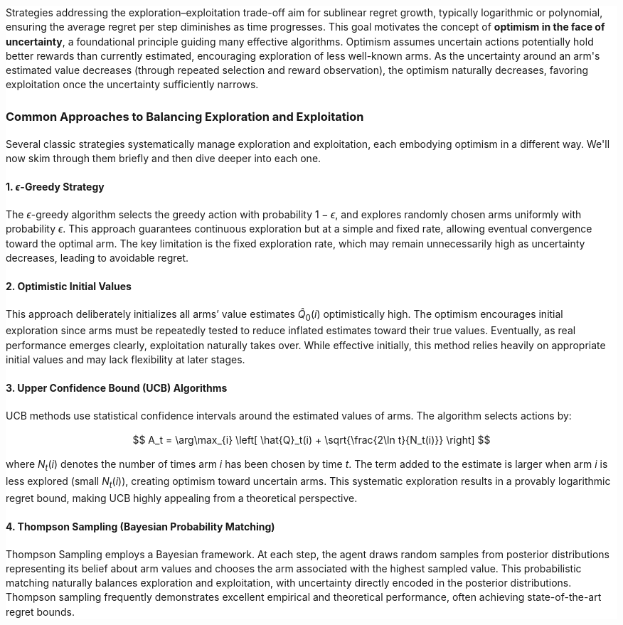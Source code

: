 Strategies addressing the exploration–exploitation trade-off aim for sublinear regret growth, typically logarithmic or polynomial, ensuring the average regret per step diminishes as time progresses. This goal motivates the concept of **optimism in the face of uncertainty**, a foundational principle guiding many effective algorithms. Optimism assumes uncertain actions potentially hold better rewards than currently estimated, encouraging exploration of less well-known arms. As the uncertainty around an arm's estimated value decreases (through repeated selection and reward observation), the optimism naturally decreases, favoring exploitation once the uncertainty sufficiently narrows.

### Common Approaches to Balancing Exploration and Exploitation

Several classic strategies systematically manage exploration and exploitation, each embodying optimism in a different way. We'll now skim through them briefly and then dive deeper into each one.

#### 1. $\epsilon$-Greedy Strategy

The $\epsilon$-greedy algorithm selects the greedy action with probability $1-\epsilon$, and explores randomly chosen arms uniformly with probability $\epsilon$. This approach guarantees continuous exploration but at a simple and fixed rate, allowing eventual convergence toward the optimal arm. The key limitation is the fixed exploration rate, which may remain unnecessarily high as uncertainty decreases, leading to avoidable regret.

#### 2. Optimistic Initial Values

This approach deliberately initializes all arms’ value estimates $\hat{Q}_0(i)$ optimistically high. The optimism encourages initial exploration since arms must be repeatedly tested to reduce inflated estimates toward their true values. Eventually, as real performance emerges clearly, exploitation naturally takes over. While effective initially, this method relies heavily on appropriate initial values and may lack flexibility at later stages.

#### 3. Upper Confidence Bound (UCB) Algorithms

UCB methods use statistical confidence intervals around the estimated values of arms. The algorithm selects actions by:

$$
A_t = \arg\max_{i} \left[ \hat{Q}_t(i) + \sqrt{\frac{2\ln t}{N_t(i)}} \right]
$$

where $N_t(i)$ denotes the number of times arm $i$ has been chosen by time $t$. The term added to the estimate is larger when arm $i$ is less explored (small $N_t(i)$), creating optimism toward uncertain arms. This systematic exploration results in a provably logarithmic regret bound, making UCB highly appealing from a theoretical perspective.

#### 4. Thompson Sampling (Bayesian Probability Matching)

Thompson Sampling employs a Bayesian framework. At each step, the agent draws random samples from posterior distributions representing its belief about arm values and chooses the arm associated with the highest sampled value. This probabilistic matching naturally balances exploration and exploitation, with uncertainty directly encoded in the posterior distributions. Thompson sampling frequently demonstrates excellent empirical and theoretical performance, often achieving state-of-the-art regret bounds.



